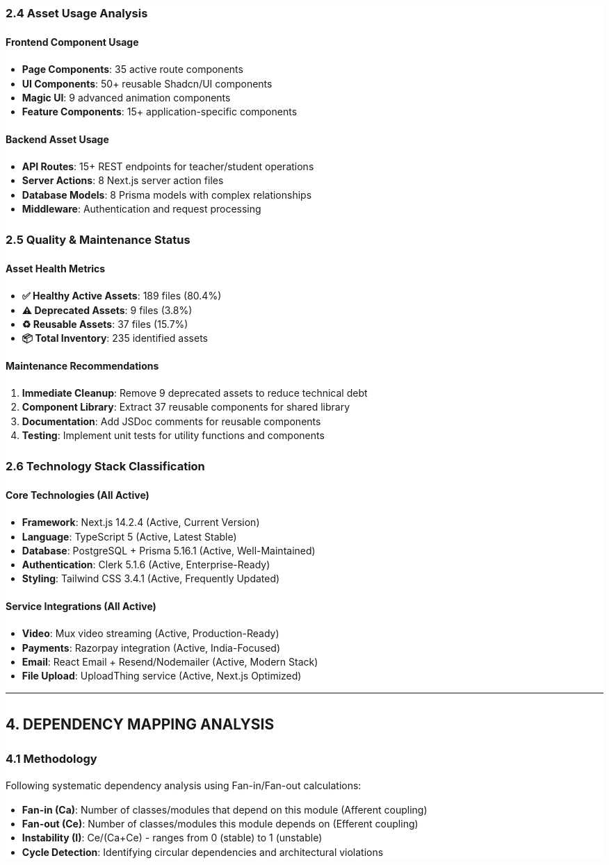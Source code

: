 ### 2.4 Asset Usage Analysis

#### Frontend Component Usage
- **Page Components**: 35 active route components
- **UI Components**: 50+ reusable Shadcn/UI components
- **Magic UI**: 9 advanced animation components
- **Feature Components**: 15+ application-specific components

#### Backend Asset Usage
- **API Routes**: 15+ REST endpoints for teacher/student operations
- **Server Actions**: 8 Next.js server action files
- **Database Models**: 8 Prisma models with complex relationships
- **Middleware**: Authentication and request processing

### 2.5 Quality & Maintenance Status

#### Asset Health Metrics
- **✅ Healthy Active Assets**: 189 files (80.4%)
- **⚠️ Deprecated Assets**: 9 files (3.8%)
- **♻️ Reusable Assets**: 37 files (15.7%)
- **📦 Total Inventory**: 235 identified assets

#### Maintenance Recommendations
1. **Immediate Cleanup**: Remove 9 deprecated assets to reduce technical debt
2. **Component Library**: Extract 37 reusable components for shared library
3. **Documentation**: Add JSDoc comments for reusable components
4. **Testing**: Implement unit tests for utility functions and components

### 2.6 Technology Stack Classification

#### Core Technologies (All Active)
- **Framework**: Next.js 14.2.4 (Active, Current Version)
- **Language**: TypeScript 5 (Active, Latest Stable)
- **Database**: PostgreSQL + Prisma 5.16.1 (Active, Well-Maintained)
- **Authentication**: Clerk 5.1.6 (Active, Enterprise-Ready)
- **Styling**: Tailwind CSS 3.4.1 (Active, Frequently Updated)

#### Service Integrations (All Active)
- **Video**: Mux video streaming (Active, Production-Ready)
- **Payments**: Razorpay integration (Active, India-Focused)
- **Email**: React Email + Resend/Nodemailer (Active, Modern Stack)
- **File Upload**: UploadThing service (Active, Next.js Optimized)

---

## 4. DEPENDENCY MAPPING ANALYSIS

### 4.1 Methodology
Following systematic dependency analysis using Fan-in/Fan-out calculations:
- **Fan-in (Ca)**: Number of classes/modules that depend on this module (Afferent coupling)
- **Fan-out (Ce)**: Number of classes/modules this module depends on (Efferent coupling)  
- **Instability (I)**: Ce/(Ca+Ce) - ranges from 0 (stable) to 1 (unstable)
- **Cycle Detection**: Identifying circular dependencies and architectural violations
